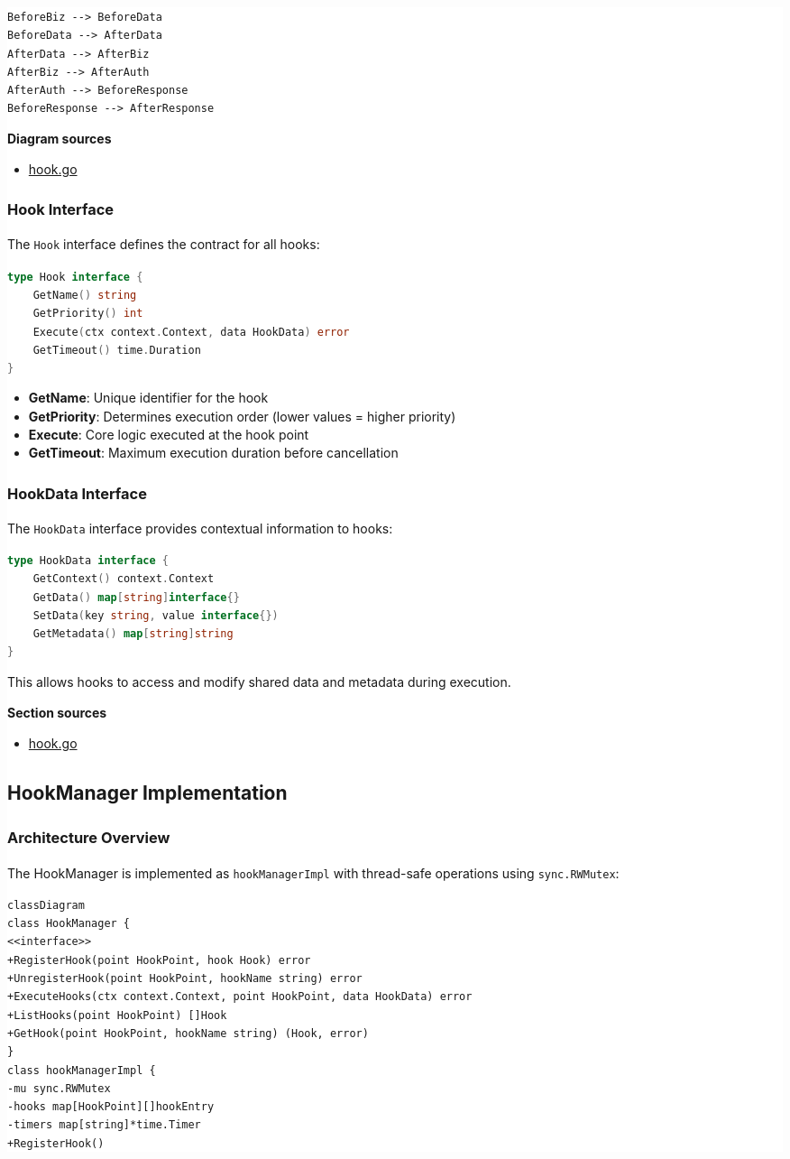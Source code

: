 ```mermaid
BeforeBiz --> BeforeData
BeforeData --> AfterData
AfterData --> AfterBiz
AfterBiz --> AfterAuth
AfterAuth --> BeforeResponse
BeforeResponse --> AfterResponse
```

**Diagram sources**
- [hook.go](file://internal/pkg/plugin/hook.go#L13-L31)

### Hook Interface
The `Hook` interface defines the contract for all hooks:

```go
type Hook interface {
    GetName() string
    GetPriority() int
    Execute(ctx context.Context, data HookData) error
    GetTimeout() time.Duration
}
```

- **GetName**: Unique identifier for the hook
- **GetPriority**: Determines execution order (lower values = higher priority)
- **Execute**: Core logic executed at the hook point
- **GetTimeout**: Maximum execution duration before cancellation

### HookData Interface
The `HookData` interface provides contextual information to hooks:

```go
type HookData interface {
    GetContext() context.Context
    GetData() map[string]interface{}
    SetData(key string, value interface{})
    GetMetadata() map[string]string
}
```

This allows hooks to access and modify shared data and metadata during execution.

**Section sources**
- [hook.go](file://internal/pkg/plugin/hook.go#L46-L70)

## HookManager Implementation

### Architecture Overview
The HookManager is implemented as `hookManagerImpl` with thread-safe operations using `sync.RWMutex`:

```mermaid
classDiagram
class HookManager {
<<interface>>
+RegisterHook(point HookPoint, hook Hook) error
+UnregisterHook(point HookPoint, hookName string) error
+ExecuteHooks(ctx context.Context, point HookPoint, data HookData) error
+ListHooks(point HookPoint) []Hook
+GetHook(point HookPoint, hookName string) (Hook, error)
}
class hookManagerImpl {
-mu sync.RWMutex
-hooks map[HookPoint][]hookEntry
-timers map[string]*time.Timer
+RegisterHook()
```